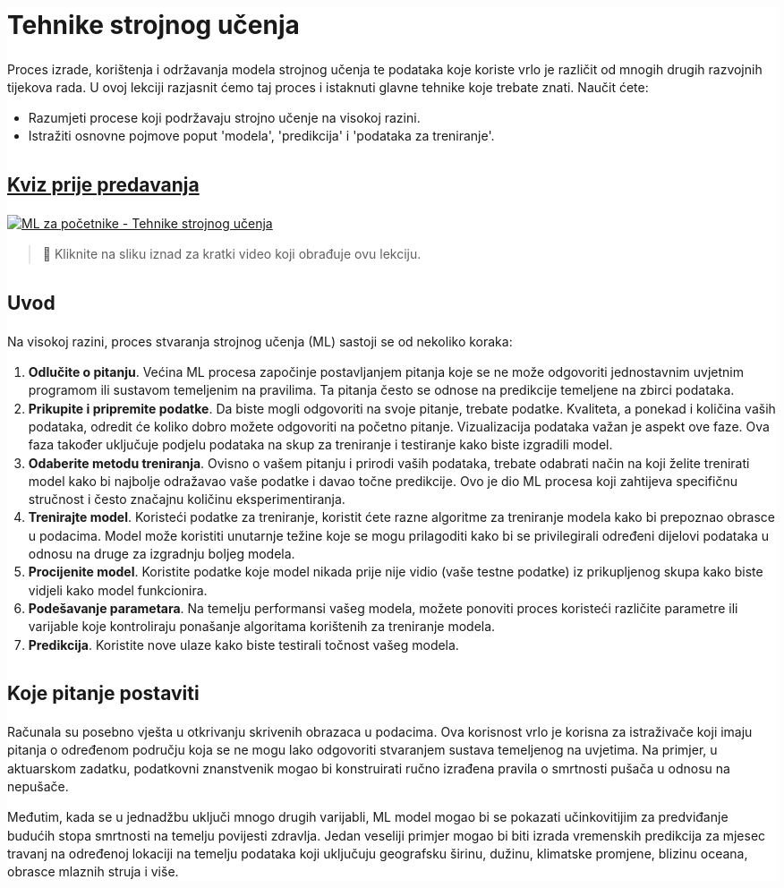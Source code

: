 
# Tehnike strojnog učenja

Proces izrade, korištenja i održavanja modela strojnog učenja te podataka koje koriste vrlo je različit od mnogih drugih razvojnih tijekova rada. U ovoj lekciji razjasnit ćemo taj proces i istaknuti glavne tehnike koje trebate znati. Naučit ćete:

- Razumjeti procese koji podržavaju strojno učenje na visokoj razini.
- Istražiti osnovne pojmove poput 'modela', 'predikcija' i 'podataka za treniranje'.

## [Kviz prije predavanja](https://ff-quizzes.netlify.app/en/ml/)

[![ML za početnike - Tehnike strojnog učenja](https://img.youtube.com/vi/4NGM0U2ZSHU/0.jpg)](https://youtu.be/4NGM0U2ZSHU "ML za početnike - Tehnike strojnog učenja")

> 🎥 Kliknite na sliku iznad za kratki video koji obrađuje ovu lekciju.

## Uvod

Na visokoj razini, proces stvaranja strojnog učenja (ML) sastoji se od nekoliko koraka:

1. **Odlučite o pitanju**. Većina ML procesa započinje postavljanjem pitanja koje se ne može odgovoriti jednostavnim uvjetnim programom ili sustavom temeljenim na pravilima. Ta pitanja često se odnose na predikcije temeljene na zbirci podataka.
2. **Prikupite i pripremite podatke**. Da biste mogli odgovoriti na svoje pitanje, trebate podatke. Kvaliteta, a ponekad i količina vaših podataka, odredit će koliko dobro možete odgovoriti na početno pitanje. Vizualizacija podataka važan je aspekt ove faze. Ova faza također uključuje podjelu podataka na skup za treniranje i testiranje kako biste izgradili model.
3. **Odaberite metodu treniranja**. Ovisno o vašem pitanju i prirodi vaših podataka, trebate odabrati način na koji želite trenirati model kako bi najbolje odražavao vaše podatke i davao točne predikcije. Ovo je dio ML procesa koji zahtijeva specifičnu stručnost i često značajnu količinu eksperimentiranja.
4. **Trenirajte model**. Koristeći podatke za treniranje, koristit ćete razne algoritme za treniranje modela kako bi prepoznao obrasce u podacima. Model može koristiti unutarnje težine koje se mogu prilagoditi kako bi se privilegirali određeni dijelovi podataka u odnosu na druge za izgradnju boljeg modela.
5. **Procijenite model**. Koristite podatke koje model nikada prije nije vidio (vaše testne podatke) iz prikupljenog skupa kako biste vidjeli kako model funkcionira.
6. **Podešavanje parametara**. Na temelju performansi vašeg modela, možete ponoviti proces koristeći različite parametre ili varijable koje kontroliraju ponašanje algoritama korištenih za treniranje modela.
7. **Predikcija**. Koristite nove ulaze kako biste testirali točnost vašeg modela.

## Koje pitanje postaviti

Računala su posebno vješta u otkrivanju skrivenih obrazaca u podacima. Ova korisnost vrlo je korisna za istraživače koji imaju pitanja o određenom području koja se ne mogu lako odgovoriti stvaranjem sustava temeljenog na uvjetima. Na primjer, u aktuarskom zadatku, podatkovni znanstvenik mogao bi konstruirati ručno izrađena pravila o smrtnosti pušača u odnosu na nepušače.

Međutim, kada se u jednadžbu uključi mnogo drugih varijabli, ML model mogao bi se pokazati učinkovitijim za predviđanje budućih stopa smrtnosti na temelju povijesti zdravlja. Jedan veseliji primjer mogao bi biti izrada vremenskih predikcija za mjesec travanj na određenoj lokaciji na temelju podataka koji uključuju geografsku širinu, dužinu, klimatske promjene, blizinu oceana, obrasce mlaznih struja i više.
